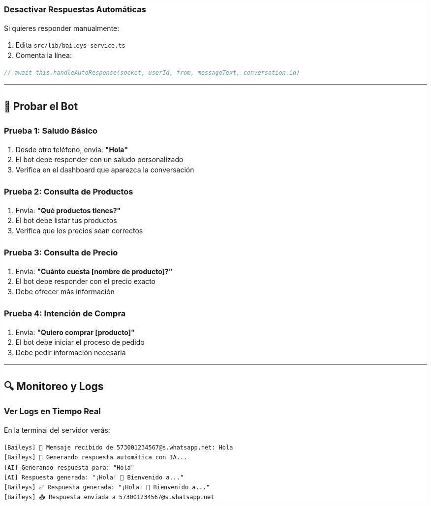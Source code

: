 ### Desactivar Respuestas Automáticas

Si quieres responder manualmente:

1. Edita `src/lib/baileys-service.ts`
2. Comenta la línea:
```typescript
// await this.handleAutoResponse(socket, userId, from, messageText, conversation.id)
```

---

## 📱 Probar el Bot

### Prueba 1: Saludo Básico

1. Desde otro teléfono, envía: **"Hola"**
2. El bot debe responder con un saludo personalizado
3. Verifica en el dashboard que aparezca la conversación

### Prueba 2: Consulta de Productos

1. Envía: **"Qué productos tienes?"**
2. El bot debe listar tus productos
3. Verifica que los precios sean correctos

### Prueba 3: Consulta de Precio

1. Envía: **"Cuánto cuesta [nombre de producto]?"**
2. El bot debe responder con el precio exacto
3. Debe ofrecer más información

### Prueba 4: Intención de Compra

1. Envía: **"Quiero comprar [producto]"**
2. El bot debe iniciar el proceso de pedido
3. Debe pedir información necesaria

---

## 🔍 Monitoreo y Logs

### Ver Logs en Tiempo Real

En la terminal del servidor verás:

```
[Baileys] 📨 Mensaje recibido de 573001234567@s.whatsapp.net: Hola
[Baileys] 🤖 Generando respuesta automática con IA...
[AI] Generando respuesta para: "Hola"
[AI] Respuesta generada: "¡Hola! 👋 Bienvenido a..."
[Baileys] ✅ Respuesta generada: "¡Hola! 👋 Bienvenido a..."
[Baileys] 📤 Respuesta enviada a 573001234567@s.whatsapp.net
```
